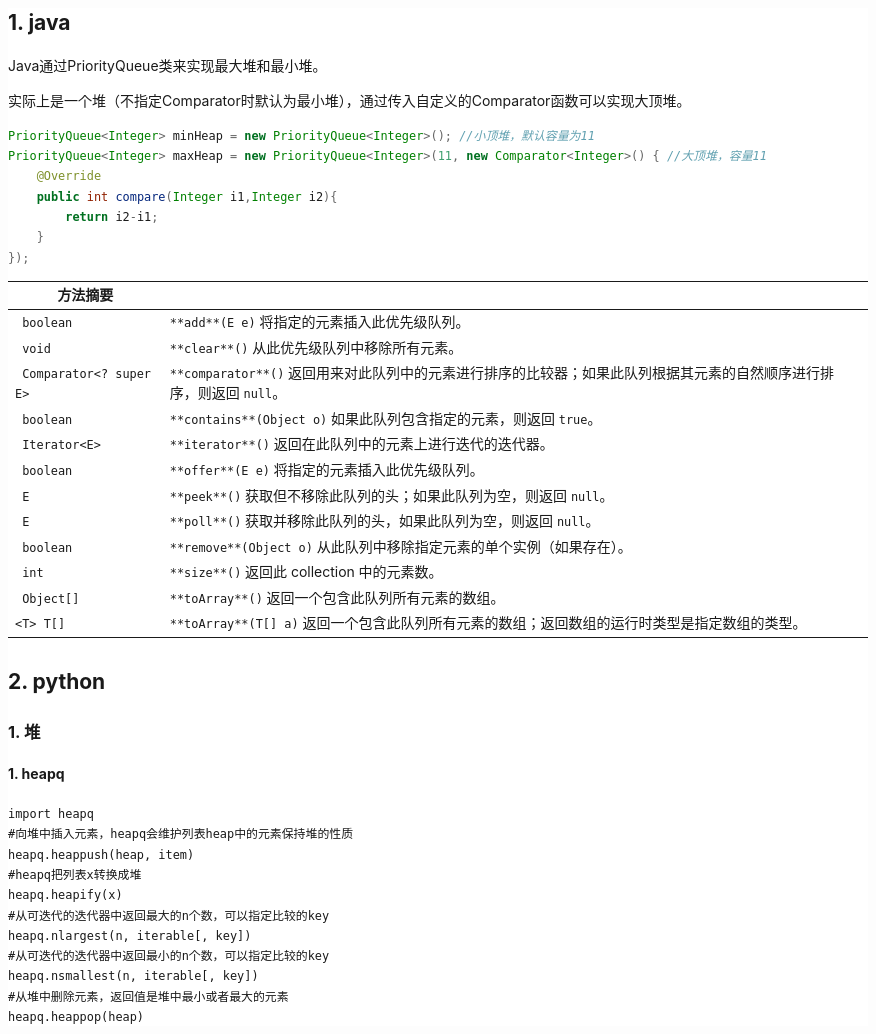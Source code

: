 ## 1. java

Java通过PriorityQueue类来实现最大堆和最小堆。

实际上是一个堆（不指定Comparator时默认为最小堆），通过传入自定义的Comparator函数可以实现大顶堆。

```java
PriorityQueue<Integer> minHeap = new PriorityQueue<Integer>(); //小顶堆，默认容量为11
PriorityQueue<Integer> maxHeap = new PriorityQueue<Integer>(11, new Comparator<Integer>() { //大顶堆，容量11
    @Override
    public int compare(Integer i1,Integer i2){
        return i2-i1;
    }
});
```

| 方法摘要                 |                                                              |
| ------------------------ | ------------------------------------------------------------ |
| ` boolean`               | `**add**(E e)`      将指定的元素插入此优先级队列。           |
| ` void`                  | `**clear**()`      从此优先级队列中移除所有元素。            |
| ` Comparator<? super E>` | `**comparator**()`      返回用来对此队列中的元素进行排序的比较器；如果此队列根据其元素的自然顺序进行排序，则返回 `null`。 |
| ` boolean`               | `**contains**(Object o)`      如果此队列包含指定的元素，则返回 `true`。 |
| ` Iterator<E>`           | `**iterator**()`      返回在此队列中的元素上进行迭代的迭代器。 |
| ` boolean`               | `**offer**(E e)`      将指定的元素插入此优先级队列。         |
| ` E`                     | `**peek**()`      获取但不移除此队列的头；如果此队列为空，则返回 `null`。 |
| ` E`                     | `**poll**()`      获取并移除此队列的头，如果此队列为空，则返回 `null`。 |
| ` boolean`               | `**remove**(Object o)`      从此队列中移除指定元素的单个实例（如果存在）。 |
| ` int`                   | `**size**()`      返回此 collection 中的元素数。             |
| ` Object[]`              | `**toArray**()`      返回一个包含此队列所有元素的数组。      |
| `<T> T[]`                | `**toArray**(T[] a)`      返回一个包含此队列所有元素的数组；返回数组的运行时类型是指定数组的类型。 |



## 2. python

### 1. 堆

#### 1. heapq

```
import heapq
#向堆中插入元素，heapq会维护列表heap中的元素保持堆的性质
heapq.heappush(heap, item)
#heapq把列表x转换成堆
heapq.heapify(x)
#从可迭代的迭代器中返回最大的n个数，可以指定比较的key
heapq.nlargest(n, iterable[, key])
#从可迭代的迭代器中返回最小的n个数，可以指定比较的key
heapq.nsmallest(n, iterable[, key])
#从堆中删除元素，返回值是堆中最小或者最大的元素
heapq.heappop(heap)
```

